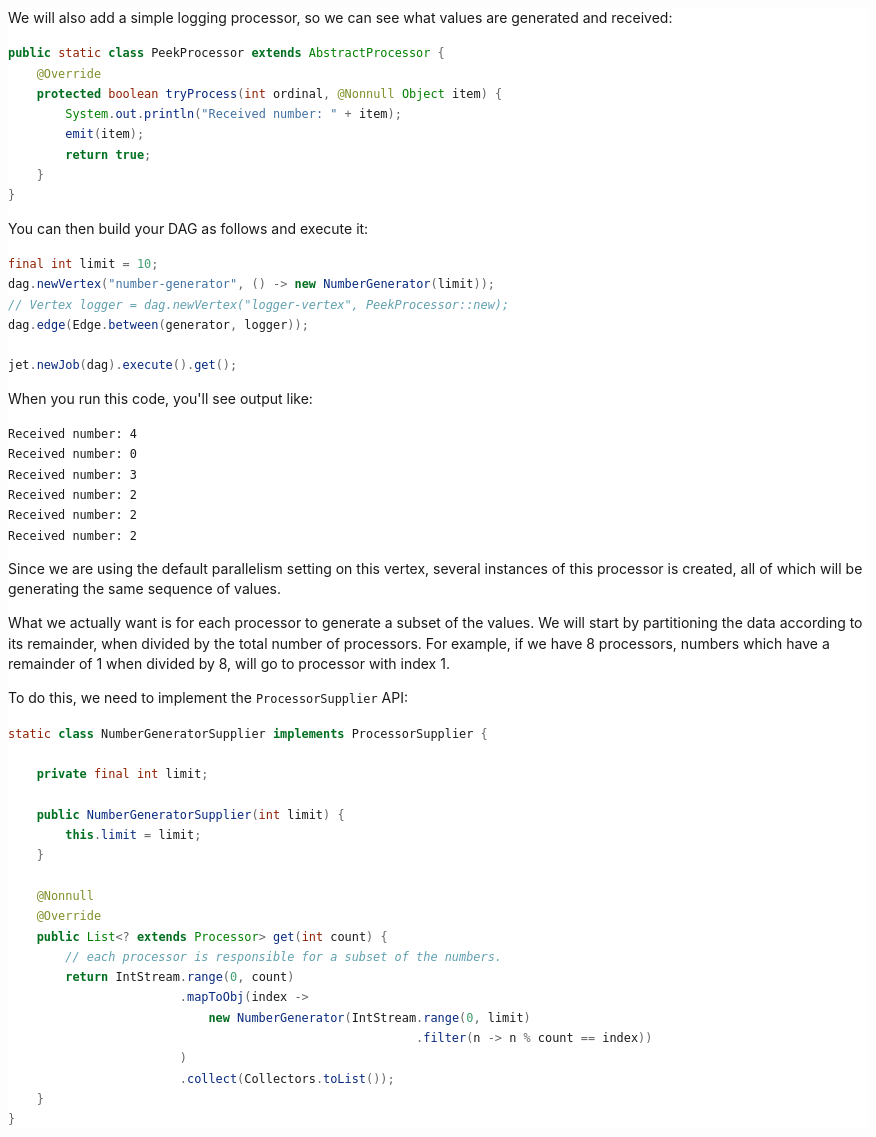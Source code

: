 We will also add a simple logging processor, so we can see what values
are generated and received:

```java
public static class PeekProcessor extends AbstractProcessor {
    @Override
    protected boolean tryProcess(int ordinal, @Nonnull Object item) {
        System.out.println("Received number: " + item);
        emit(item);
        return true;
    }
}
```

You can then build your DAG as follows and execute it:

```java
final int limit = 10;
dag.newVertex("number-generator", () -> new NumberGenerator(limit));
// Vertex logger = dag.newVertex("logger-vertex", PeekProcessor::new);
dag.edge(Edge.between(generator, logger));

jet.newJob(dag).execute().get();
```

When you run this code, you'll see output like:

```
Received number: 4
Received number: 0
Received number: 3
Received number: 2
Received number: 2
Received number: 2
```

Since we are using the default parallelism setting on this vertex,
several instances of this processor is created, all of which will be
generating the same sequence of values.

What we actually want is for each processor to generate a subset of the
values. We will start by partitioning the data according to its
remainder,  when divided by the total number of processors. For example,
if we have  8 processors, numbers which have a remainder of 1 when
divided by 8, will go to  processor with index 1.

To do this, we need to implement the `ProcessorSupplier` API:

```java
static class NumberGeneratorSupplier implements ProcessorSupplier {

    private final int limit;

    public NumberGeneratorSupplier(int limit) {
        this.limit = limit;
    }

    @Nonnull
    @Override
    public List<? extends Processor> get(int count) {
        // each processor is responsible for a subset of the numbers.
        return IntStream.range(0, count)
                        .mapToObj(index ->
                            new NumberGenerator(IntStream.range(0, limit)
                                                         .filter(n -> n % count == index))
                        )
                        .collect(Collectors.toList());
    }
}
```
